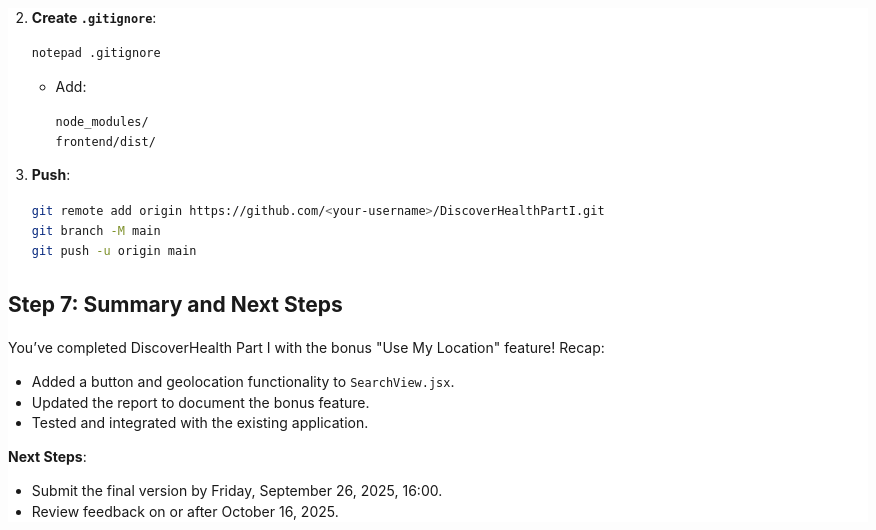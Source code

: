 2. **Create `.gitignore`**:
   ```bash
   notepad .gitignore
   ```
   * Add:
     ```
     node_modules/
     frontend/dist/
     ```

3. **Push**:
   ```bash
   git remote add origin https://github.com/<your-username>/DiscoverHealthPartI.git
   git branch -M main
   git push -u origin main
   ```

## Step 7: Summary and Next Steps

You’ve completed DiscoverHealth Part I with the bonus "Use My Location" feature! Recap:
* Added a button and geolocation functionality to `SearchView.jsx`.
* Updated the report to document the bonus feature.
* Tested and integrated with the existing application.

**Next Steps**:
- Submit the final version by Friday, September 26, 2025, 16:00.
- Review feedback on or after October 16, 2025.